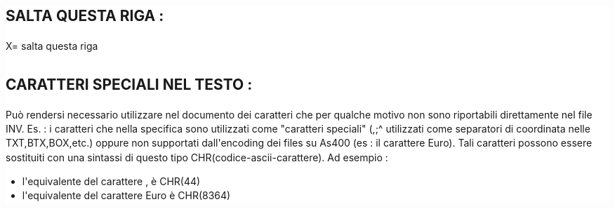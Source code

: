 ## SALTA QUESTA RIGA : 
X= salta questa riga

## CARATTERI SPECIALI NEL TESTO : 
Può rendersi necessario utilizzare nel documento dei caratteri che per qualche motivo non sono riportabili direttamente nel file INV. Es. :  i caratteri che nella specifica sono utilizzati come "caratteri speciali" (,;^ utilizzati come separatori di coordinata nelle TXT,BTX,BOX,etc.) oppure non supportati dall'encoding dei files su As400 (es :  il carattere Euro).
Tali caratteri possono essere sostituiti con una sintassi di questo tipo CHR(codice-ascii-carattere).
Ad esempio : 
- l'equivalente del carattere , è CHR(44)
- l'equivalente del carattere Euro è CHR(8364)

